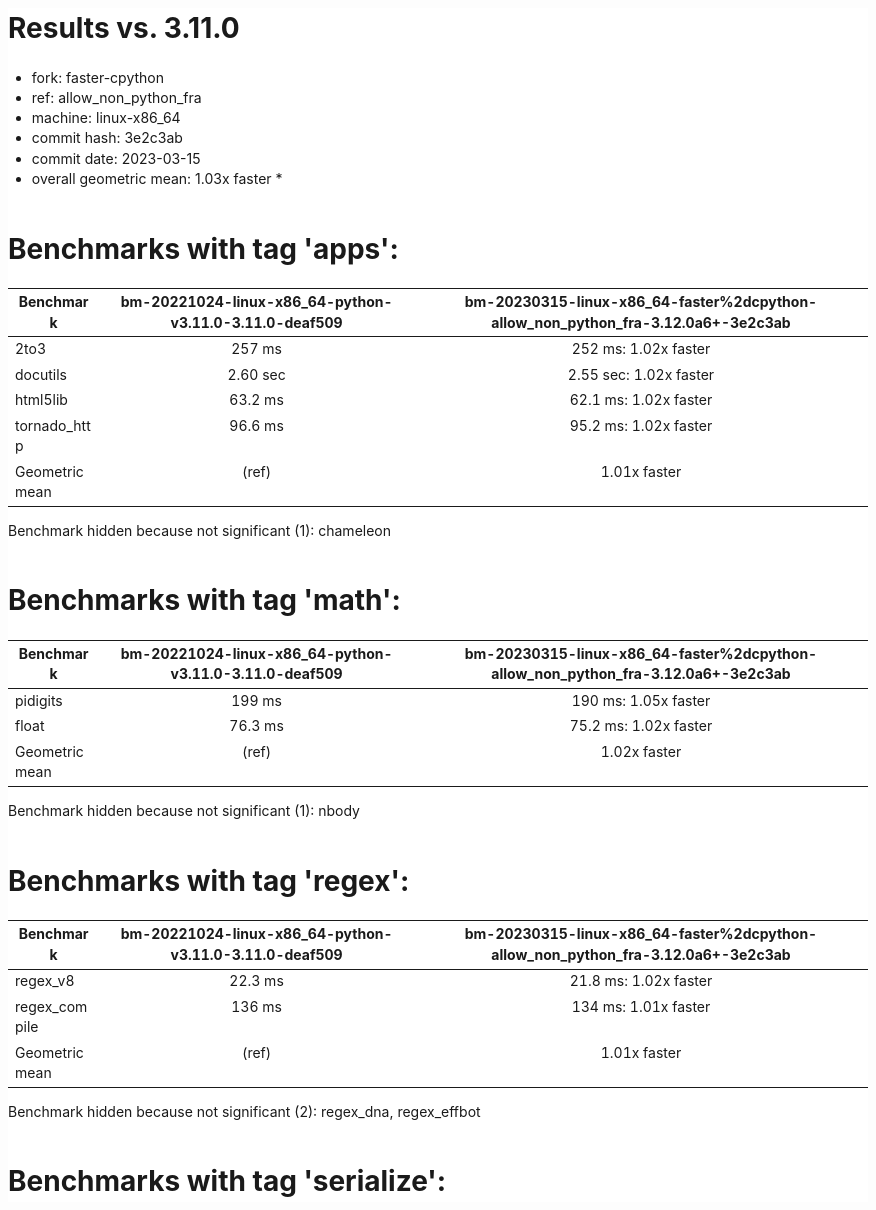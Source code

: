 
# Results vs. 3.11.0

- fork: faster-cpython
- ref: allow_non_python_fra
- machine: linux-x86_64
- commit hash: 3e2c3ab
- commit date: 2023-03-15
- overall geometric mean: 1.03x faster \*

Benchmarks with tag 'apps':
===========================

| Benchmark      | bm-20221024-linux-x86_64-python-v3.11.0-3.11.0-deaf509 | bm-20230315-linux-x86_64-faster%2dcpython-allow_non_python_fra-3.12.0a6+-3e2c3ab |
|----------------|:------------------------------------------------------:|:--------------------------------------------------------------------------------:|
| 2to3           | 257 ms                                                 | 252 ms: 1.02x faster                                                             |
| docutils       | 2.60 sec                                               | 2.55 sec: 1.02x faster                                                           |
| html5lib       | 63.2 ms                                                | 62.1 ms: 1.02x faster                                                            |
| tornado_http   | 96.6 ms                                                | 95.2 ms: 1.02x faster                                                            |
| Geometric mean | (ref)                                                  | 1.01x faster                                                                     |

Benchmark hidden because not significant (1): chameleon

Benchmarks with tag 'math':
===========================

| Benchmark      | bm-20221024-linux-x86_64-python-v3.11.0-3.11.0-deaf509 | bm-20230315-linux-x86_64-faster%2dcpython-allow_non_python_fra-3.12.0a6+-3e2c3ab |
|----------------|:------------------------------------------------------:|:--------------------------------------------------------------------------------:|
| pidigits       | 199 ms                                                 | 190 ms: 1.05x faster                                                             |
| float          | 76.3 ms                                                | 75.2 ms: 1.02x faster                                                            |
| Geometric mean | (ref)                                                  | 1.02x faster                                                                     |

Benchmark hidden because not significant (1): nbody

Benchmarks with tag 'regex':
============================

| Benchmark      | bm-20221024-linux-x86_64-python-v3.11.0-3.11.0-deaf509 | bm-20230315-linux-x86_64-faster%2dcpython-allow_non_python_fra-3.12.0a6+-3e2c3ab |
|----------------|:------------------------------------------------------:|:--------------------------------------------------------------------------------:|
| regex_v8       | 22.3 ms                                                | 21.8 ms: 1.02x faster                                                            |
| regex_compile  | 136 ms                                                 | 134 ms: 1.01x faster                                                             |
| Geometric mean | (ref)                                                  | 1.01x faster                                                                     |

Benchmark hidden because not significant (2): regex_dna, regex_effbot

Benchmarks with tag 'serialize':
================================
